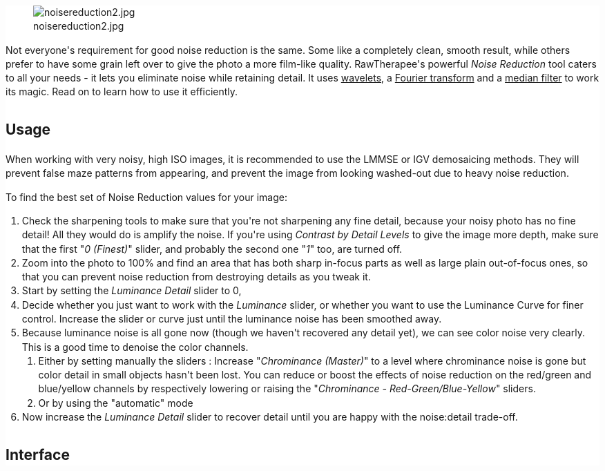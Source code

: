 <figure>
<img src="noisereduction2.jpg" title="noisereduction2.jpg" />
<figcaption>noisereduction2.jpg</figcaption>
</figure>

Not everyone's requirement for good noise reduction is the same. Some
like a completely clean, smooth result, while others prefer to have some
grain left over to give the photo a more film-like quality.
RawTherapee's powerful *Noise Reduction* tool caters to all your needs -
it lets you eliminate noise while retaining detail. It uses
[wavelets](http://en.wikipedia.org/wiki/Wavelet), a [Fourier
transform](https://en.wikipedia.org/wiki/Fourier_transform) and a
[median filter](https://en.wikipedia.org/wiki/Median_filter) to work its
magic. Read on to learn how to use it efficiently.

## Usage

When working with very noisy, high ISO images, it is recommended to use
the LMMSE or IGV demosaicing methods. They will prevent false maze
patterns from appearing, and prevent the image from looking washed-out
due to heavy noise reduction.

To find the best set of Noise Reduction values for your image:

1.  Check the sharpening tools to make sure that you're not sharpening
    any fine detail, because your noisy photo has no fine detail! All
    they would do is amplify the noise. If you're using *Contrast by
    Detail Levels* to give the image more depth, make sure that the
    first "*0 (Finest)*" slider, and probably the second one "*1*" too,
    are turned off.
2.  Zoom into the photo to 100% and find an area that has both sharp
    in-focus parts as well as large plain out-of-focus ones, so that you
    can prevent noise reduction from destroying details as you tweak it.
3.  Start by setting the *Luminance Detail* slider to 0,
4.  Decide whether you just want to work with the *Luminance* slider, or
    whether you want to use the Luminance Curve for finer control.
    Increase the slider or curve just until the luminance noise has been
    smoothed away.
5.  Because luminance noise is all gone now (though we haven't recovered
    any detail yet), we can see color noise very clearly. This is a good
    time to denoise the color channels.
    1.  Either by setting manually the sliders : Increase "*Chrominance
        (Master)*" to a level where chrominance noise is gone but color
        detail in small objects hasn't been lost. You can reduce or
        boost the effects of noise reduction on the red/green and
        blue/yellow channels by respectively lowering or raising the
        "*Chrominance - Red-Green/Blue-Yellow*" sliders.
    2.  Or by using the "automatic" mode
6.  Now increase the *Luminance Detail* slider to recover detail until
    you are happy with the noise:detail trade-off.

## Interface
